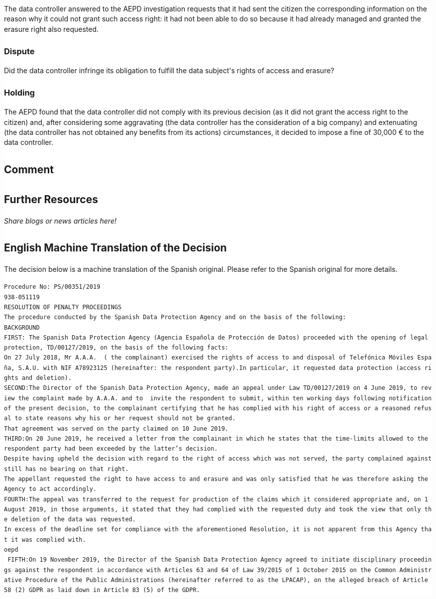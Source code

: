 The data controller answered to the AEPD investigation requests that it had sent the citizen the corresponding information on the reason why it could not grant such access right: it had not been able to do so because it had already managed and granted the erasure right also requested.

### Dispute

Did the data controller infringe its obligation to fulfill the data subject's rights of access and erasure?

### Holding

The AEPD found that the data controller did not comply with its previous decision (as it did not grant the access right to the citizen) and, after considering some aggravating (the data controller has the consideration of a big company) and extenuating (the data controller has not obtained any benefits from its actions) circumstances, it decided to impose a fine of 30,000 € to the data controller.

## Comment

## Further Resources

_Share blogs or news articles here!_

## English Machine Translation of the Decision

The decision below is a machine translation of the Spanish original. Please refer to the Spanish original for more details.

```
Procedure No: PS/00351/2019
938-051119
RESOLUTION OF PENALTY PROCEEDINGS
The procedure conducted by the Spanish Data Protection Agency and on the basis of the following:
BACKGROUND
FIRST: The Spanish Data Protection Agency (Agencia Española de Protección de Datos) proceeded with the opening of legal protection, TD/00127/2019, on the basis of the following facts:
On 27 July 2018, Mr A.A.A.  ( the complainant) exercised the rights of access to and disposal of Telefónica Móviles España, S.A.U. with NIF A78923125 (hereinafter: the respondent party).In particular, it requested data protection (access rights and deletion).
SECOND:The Director of the Spanish Data Protection Agency, made an appeal under Law TD/00127/2019 on 4 June 2019, to review the complaint made by A.A.A. and to  invite the respondent to submit, within ten working days following notification of the present decision, to the complainant certifying that he has complied with his right of access or a reasoned refusal to state reasons why his or her request should not be granted.
That agreement was served on the party claimed on 10 June 2019.
THIRD:On 20 June 2019, he received a letter from the complainant in which he states that the time-limits allowed to the respondent party had been exceeded by the latter’s decision.
Despite having upheld the decision with regard to the right of access which was not served, the party complained against still has no bearing on that right.
The appellant requested the right to have access to and erasure and was only satisfied that he was therefore asking the Agency to act accordingly.
FOURTH:The appeal was transferred to the request for production of the claims which it considered appropriate and, on 1 August 2019, in those arguments, it stated that they had complied with the requested duty and took the view that only the deletion of the data was requested.
In excess of the deadline set for compliance with the aforementioned Resolution, it is not apparent from this Agency that it was complied with. 
oepd
 FIFTH:On 19 November 2019, the Director of the Spanish Data Protection Agency agreed to initiate disciplinary proceedings against the respondent in accordance with Articles 63 and 64 of Law 39/2015 of 1 October 2015 on the Common Administrative Procedure of the Public Administrations (hereinafter referred to as the LPACAP), on the alleged breach of Article 58 (2) GDPR as laid down in Article 83 (5) of the GDPR.
```